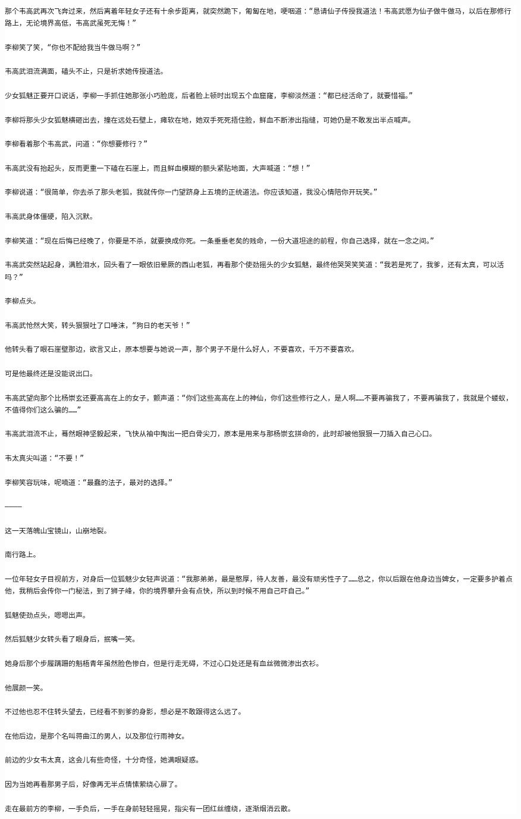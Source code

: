    那个韦高武再次飞奔过来，然后离着年轻女子还有十余步距离，就突然跪下，匍匐在地，哽咽道：“恳请仙子传授我道法！韦高武愿为仙子做牛做马，以后在那修行路上，无论境界高低，韦高武虽死无悔！”

    李柳笑了笑，“你也不配给我当牛做马啊？”

    韦高武泪流满面，磕头不止，只是祈求她传授道法。

    少女狐魅正要开口说话，李柳一手抓住她那张小巧脸庞，后者脸上顿时出现五个血窟窿，李柳淡然道：“都已经活命了，就要惜福。”

    李柳将那头少女狐魅横砸出去，撞在远处石壁上，瘫软在地，她双手死死捂住脸，鲜血不断渗出指缝，可她仍是不敢发出半点喊声。

    李柳看着那个韦高武，问道：“你想要修行？”

    韦高武没有抬起头，反而更重一下磕在石崖上，而且鲜血模糊的额头紧贴地面，大声喊道：“想！”

    李柳说道：“很简单，你去杀了那头老狐，我就传你一门望跻身上五境的正统道法。你应该知道，我没心情陪你开玩笑。”

    韦高武身体僵硬，陷入沉默。

    李柳笑道：“现在后悔已经晚了，你要是不杀，就要换成你死。一条垂垂老矣的贱命，一份大道坦途的前程，你自己选择，就在一念之间。”

    韦高武突然站起身，满脸泪水，回头看了一眼依旧晕厥的西山老狐，再看那个使劲摇头的少女狐魅，最终他哭哭笑笑道：“我若是死了，我爹，还有太真，可以活吗？”

    李柳点头。

    韦高武怆然大笑，转头狠狠吐了口唾沫，“狗日的老天爷！”

    他转头看了眼石崖壁那边，欲言又止，原本想要与她说一声，那个男子不是什么好人，不要喜欢，千万不要喜欢。

    可是他最终还是没能说出口。

    韦高武望向那个比杨崇玄还要高高在上的女子，颤声道：“你们这些高高在上的神仙，你们这些修行之人，是人啊……不要再骗我了，不要再骗我了，我就是个蝼蚁，不值得你们这么骗的……”

    韦高武泪流不止，蓦然眼神坚毅起来，飞快从袖中掏出一把白骨尖刀，原本是用来与那杨崇玄拼命的，此时却被他狠狠一刀插入自己心口。

    韦太真尖叫道：“不要！”

    李柳笑容玩味，呢喃道：“最蠢的法子，最对的选择。”

    ————

    这一天落魄山宝镜山，山崩地裂。

    南行路上。

    一位年轻女子目视前方，对身后一位狐魅少女轻声说道：“我那弟弟，最是憨厚，待人友善，最没有顽劣性子了……总之，你以后跟在他身边当婢女，一定要多护着点他，我稍后会传你一门秘法，到了狮子峰，你的境界攀升会有点快，所以到时候不用自己吓自己。”

    狐魅使劲点头，嗯嗯出声。

    然后狐魅少女转头看了眼身后，抿嘴一笑。

    她身后那个步履蹒跚的魁梧青年虽然脸色惨白，但是行走无碍，不过心口处还是有血丝微微渗出衣衫。

    他展颜一笑。

    不过他也忍不住转头望去，已经看不到爹的身影，想必是不敢跟得这么远了。

    在他后边，是那个名叫蒋曲江的男人，以及那位行雨神女。

    前边的少女韦太真，这会儿有些奇怪，十分奇怪，她满眼疑惑。

    因为当她再看那男子后，好像再无半点情愫萦绕心扉了。

    走在最前方的李柳，一手负后，一手在身前轻轻摇晃，指尖有一团红丝缠绕，逐渐烟消云散。
